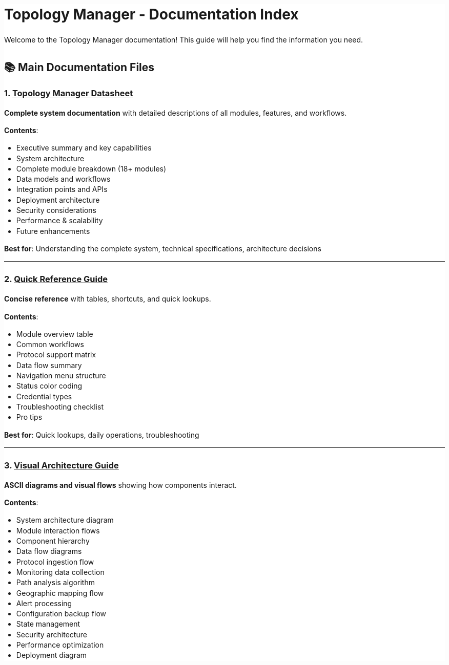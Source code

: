 # Topology Manager - Documentation Index

Welcome to the Topology Manager documentation! This guide will help you find the information you need.

## 📚 Main Documentation Files

### 1. [Topology Manager Datasheet](./TOPOLOGY_MANAGER_DATASHEET.md)
**Complete system documentation** with detailed descriptions of all modules, features, and workflows.

**Contents**:
- Executive summary and key capabilities
- System architecture
- Complete module breakdown (18+ modules)
- Data models and workflows
- Integration points and APIs
- Deployment architecture
- Security considerations
- Performance & scalability
- Future enhancements

**Best for**: Understanding the complete system, technical specifications, architecture decisions

---

### 2. [Quick Reference Guide](./QUICK_REFERENCE.md)
**Concise reference** with tables, shortcuts, and quick lookups.

**Contents**:
- Module overview table
- Common workflows
- Protocol support matrix
- Data flow summary
- Navigation menu structure
- Status color coding
- Credential types
- Troubleshooting checklist
- Pro tips

**Best for**: Quick lookups, daily operations, troubleshooting

---

### 3. [Visual Architecture Guide](./VISUAL_ARCHITECTURE.md)
**ASCII diagrams and visual flows** showing how components interact.

**Contents**:
- System architecture diagram
- Module interaction flows
- Component hierarchy
- Data flow diagrams
- Protocol ingestion flow
- Monitoring data collection
- Path analysis algorithm
- Geographic mapping flow
- Alert processing
- Configuration backup flow
- State management
- Security architecture
- Performance optimization
- Deployment diagram